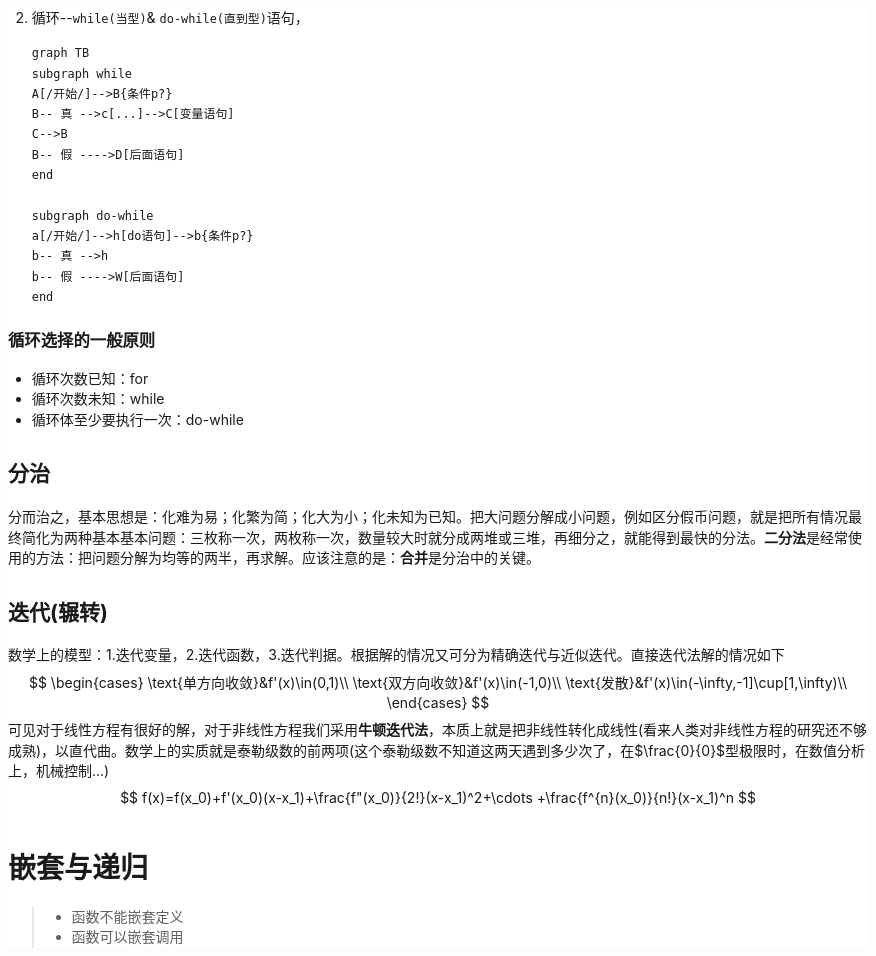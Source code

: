      

2. 循环--`while(当型)`& `do-while(直到型)`语句，

     ```mermaid
     graph TB
     subgraph while
     A[/开始/]-->B{条件p?}
     B-- 真 -->c[...]-->C[变量语句]
     C-->B
     B-- 假 ---->D[后面语句]
     end
     
     subgraph do-while
     a[/开始/]-->h[do语句]-->b{条件p?}
     b-- 真 -->h
     b-- 假 ---->W[后面语句]
     end
     ```


### 循环选择的一般原则

* 循环次数已知：for
* 循环次数未知：while
* 循环体至少要执行一次：do-while

## 分治

分而治之，基本思想是：化难为易；化繁为简；化大为小；化未知为已知。把大问题分解成小问题，例如区分假币问题，就是把所有情况最终简化为两种基本基本问题：三枚称一次，两枚称一次，数量较大时就分成两堆或三堆，再细分之，就能得到最快的分法。**二分法**是经常使用的方法：把问题分解为均等的两半，再求解。应该注意的是：**合并**是分治中的关键。

## 迭代(辗转)

数学上的模型：1.迭代变量，2.迭代函数，3.迭代判据。根据解的情况又可分为精确迭代与近似迭代。直接迭代法解的情况如下
$$
\begin{cases}
\text{单方向收敛}&f'(x)\in(0,1)\\
\text{双方向收敛}&f'(x)\in(-1,0)\\
\text{发散}&f'(x)\in(-\infty,-1]\cup[1,\infty)\\
\end{cases}
$$
可见对于线性方程有很好的解，对于非线性方程我们采用**牛顿迭代法**，本质上就是把非线性转化成线性(看来人类对非线性方程的研究还不够成熟)，以直代曲。数学上的实质就是泰勒级数的前两项(这个泰勒级数不知道这两天遇到多少次了，在$\frac{0}{0}$型极限时，在数值分析上，机械控制...)
$$
f(x)=f(x_0)+f'(x_0)(x-x_1)+\frac{f"(x_0)}{2!}(x-x_1)^2+\cdots +\frac{f^{n}(x_0)}{n!}(x-x_1)^n
$$


# 嵌套与递归

> * 函数不能嵌套定义
> * 函数可以嵌套调用
